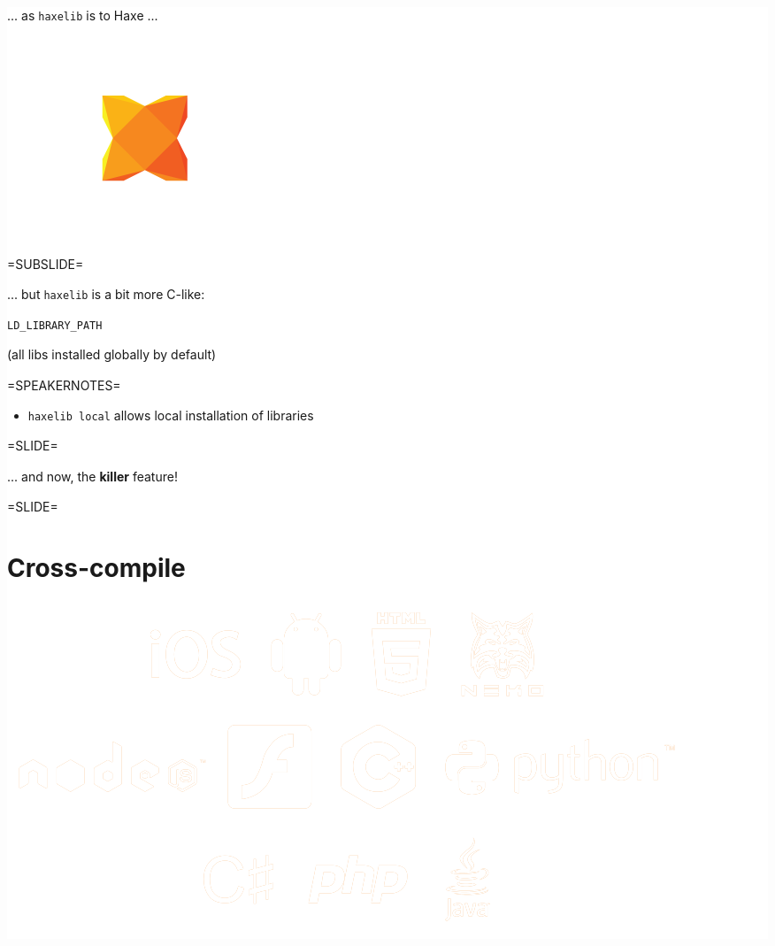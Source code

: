... as `haxelib` is to Haxe ...

![Haxe Logo](img/haxe-logo.png)

=SUBSLIDE=

... but `haxelib` is a bit more C-like:

`LD_LIBRARY_PATH`

(all libs installed globally by default)

=SPEAKERNOTES=

- `haxelib local` allows local installation of libraries

=SLIDE=

... and now, the **killer** feature! 

=SLIDE=

# Cross-compile

![Haxe targets: iOs, Android, HTML5, Neko, NodeJs, Flash, C++, Python, Csharp, PHP, Java](img/haxe-targets.png)
